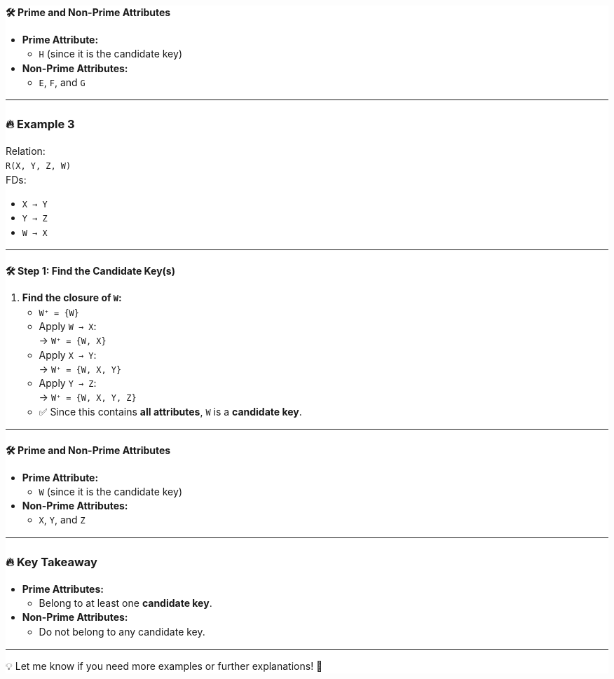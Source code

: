 
#### 🛠️ **Prime and Non-Prime Attributes**
- **Prime Attribute:**  
   - `H` (since it is the candidate key)  
- **Non-Prime Attributes:**  
   - `E`, `F`, and `G`  

---

### 🔥 **Example 3**
Relation:  
`R(X, Y, Z, W)`  
FDs:  
- `X → Y`  
- `Y → Z`  
- `W → X`

---

#### 🛠️ **Step 1: Find the Candidate Key(s)**  
1. **Find the closure of `W`:**
   - `W⁺ = {W}`  
   - Apply `W → X`:  
     → `W⁺ = {W, X}`  
   - Apply `X → Y`:  
     → `W⁺ = {W, X, Y}`  
   - Apply `Y → Z`:  
     → `W⁺ = {W, X, Y, Z}`  
   - ✅ Since this contains **all attributes**, `W` is a **candidate key**.  

---

#### 🛠️ **Prime and Non-Prime Attributes**
- **Prime Attribute:**  
   - `W` (since it is the candidate key)  
- **Non-Prime Attributes:**  
   - `X`, `Y`, and `Z`  

---

### 🔥 **Key Takeaway**
- **Prime Attributes:**  
   - Belong to at least one **candidate key**.  
- **Non-Prime Attributes:**  
   - Do not belong to any candidate key.  

---

💡 Let me know if you need more examples or further explanations! 🚀
